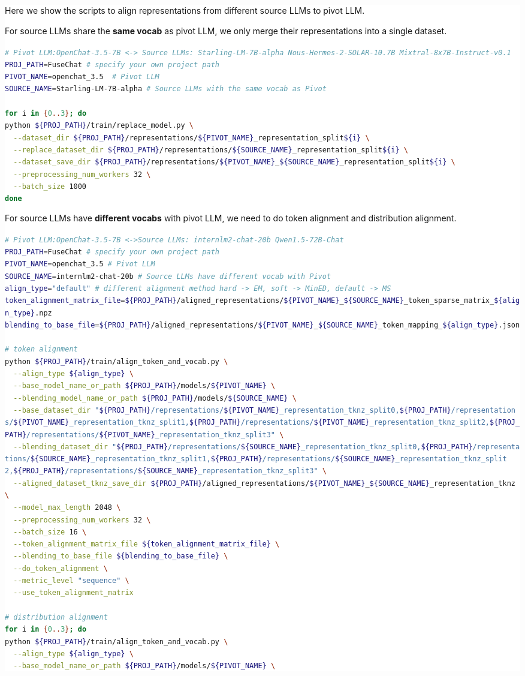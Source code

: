 Here we show the scripts to align representations from different source LLMs to pivot LLM.

For source LLMs share the **same vocab** as pivot LLM, we only merge their representations into a single dataset.

```bash
# Pivot LLM:OpenChat-3.5-7B <-> Source LLMs: Starling-LM-7B-alpha Nous-Hermes-2-SOLAR-10.7B Mixtral-8x7B-Instruct-v0.1
PROJ_PATH=FuseChat # specify your own project path
PIVOT_NAME=openchat_3.5  # Pivot LLM
SOURCE_NAME=Starling-LM-7B-alpha # Source LLMs with the same vocab as Pivot

for i in {0..3}; do
python ${PROJ_PATH}/train/replace_model.py \
  --dataset_dir ${PROJ_PATH}/representations/${PIVOT_NAME}_representation_split${i} \
  --replace_dataset_dir ${PROJ_PATH}/representations/${SOURCE_NAME}_representation_split${i} \
  --dataset_save_dir ${PROJ_PATH}/representations/${PIVOT_NAME}_${SOURCE_NAME}_representation_split${i} \
  --preprocessing_num_workers 32 \
  --batch_size 1000 
done
```

For source LLMs have **different vocabs** with pivot LLM, we need to do token alignment and distribution alignment.

```bash
# Pivot LLM:OpenChat-3.5-7B <->Source LLMs: internlm2-chat-20b Qwen1.5-72B-Chat
PROJ_PATH=FuseChat # specify your own project path
PIVOT_NAME=openchat_3.5 # Pivot LLM
SOURCE_NAME=internlm2-chat-20b # Source LLMs have different vocab with Pivot
align_type="default" # different alignment method hard -> EM, soft -> MinED, default -> MS
token_alignment_matrix_file=${PROJ_PATH}/aligned_representations/${PIVOT_NAME}_${SOURCE_NAME}_token_sparse_matrix_${align_type}.npz
blending_to_base_file=${PROJ_PATH}/aligned_representations/${PIVOT_NAME}_${SOURCE_NAME}_token_mapping_${align_type}.json

# token alignment
python ${PROJ_PATH}/train/align_token_and_vocab.py \
  --align_type ${align_type} \
  --base_model_name_or_path ${PROJ_PATH}/models/${PIVOT_NAME} \
  --blending_model_name_or_path ${PROJ_PATH}/models/${SOURCE_NAME} \
  --base_dataset_dir "${PROJ_PATH}/representations/${PIVOT_NAME}_representation_tknz_split0,${PROJ_PATH}/representations/${PIVOT_NAME}_representation_tknz_split1,${PROJ_PATH}/representations/${PIVOT_NAME}_representation_tknz_split2,${PROJ_PATH}/representations/${PIVOT_NAME}_representation_tknz_split3" \
  --blending_dataset_dir "${PROJ_PATH}/representations/${SOURCE_NAME}_representation_tknz_split0,${PROJ_PATH}/representations/${SOURCE_NAME}_representation_tknz_split1,${PROJ_PATH}/representations/${SOURCE_NAME}_representation_tknz_split2,${PROJ_PATH}/representations/${SOURCE_NAME}_representation_tknz_split3" \
  --aligned_dataset_tknz_save_dir ${PROJ_PATH}/aligned_representations/${PIVOT_NAME}_${SOURCE_NAME}_representation_tknz \
  --model_max_length 2048 \
  --preprocessing_num_workers 32 \
  --batch_size 16 \
  --token_alignment_matrix_file ${token_alignment_matrix_file} \
  --blending_to_base_file ${blending_to_base_file} \
  --do_token_alignment \
  --metric_level "sequence" \
  --use_token_alignment_matrix

# distribution alignment
for i in {0..3}; do
python ${PROJ_PATH}/train/align_token_and_vocab.py \
  --align_type ${align_type} \
  --base_model_name_or_path ${PROJ_PATH}/models/${PIVOT_NAME} \
```